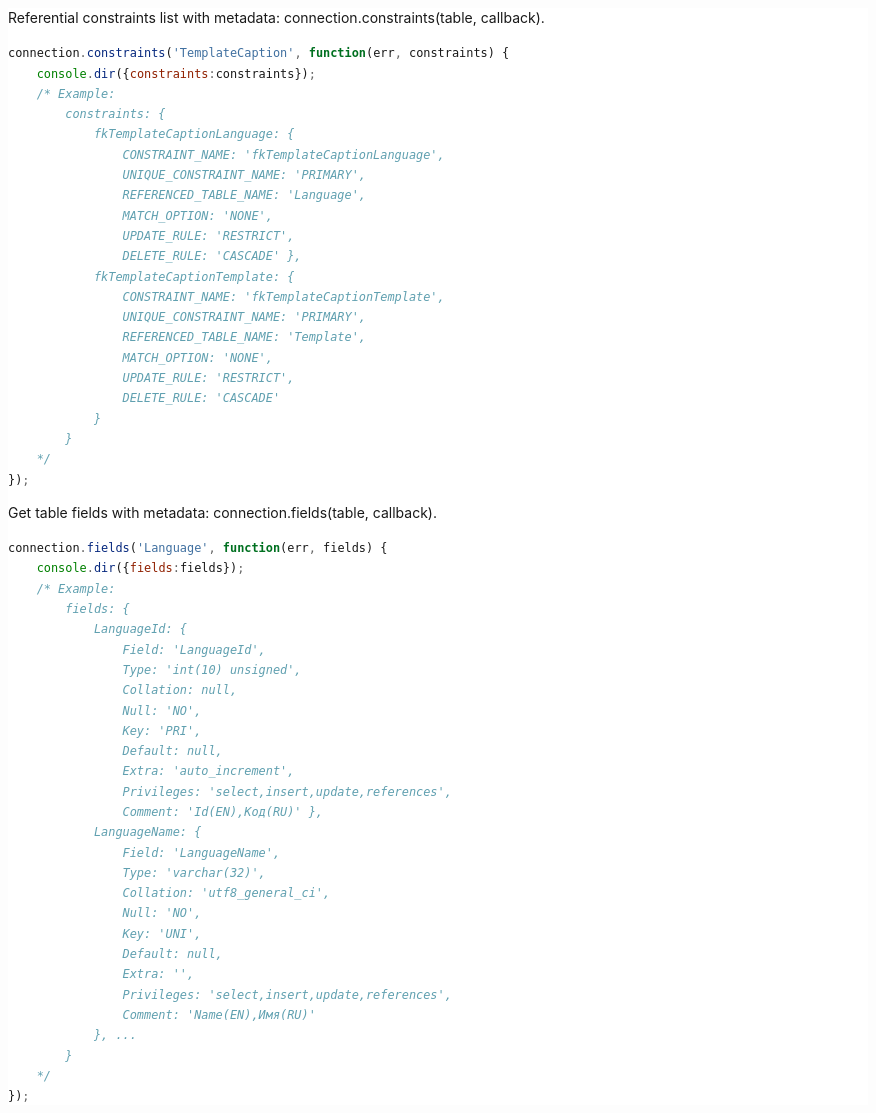 Referential constraints list with metadata: connection.constraints(table, callback).
```js
connection.constraints('TemplateCaption', function(err, constraints) {
	console.dir({constraints:constraints});
	/* Example:
		constraints: {
			fkTemplateCaptionLanguage: {
				CONSTRAINT_NAME: 'fkTemplateCaptionLanguage',
				UNIQUE_CONSTRAINT_NAME: 'PRIMARY',
				REFERENCED_TABLE_NAME: 'Language',
				MATCH_OPTION: 'NONE',
				UPDATE_RULE: 'RESTRICT',
				DELETE_RULE: 'CASCADE' },
			fkTemplateCaptionTemplate: {
				CONSTRAINT_NAME: 'fkTemplateCaptionTemplate',
				UNIQUE_CONSTRAINT_NAME: 'PRIMARY',
				REFERENCED_TABLE_NAME: 'Template',
				MATCH_OPTION: 'NONE',
				UPDATE_RULE: 'RESTRICT',
				DELETE_RULE: 'CASCADE'
			} 
		}
	*/
});
```

Get table fields with metadata: connection.fields(table, callback).
```js
connection.fields('Language', function(err, fields) {
	console.dir({fields:fields});
	/* Example:
		fields: {
			LanguageId: {
				Field: 'LanguageId',
				Type: 'int(10) unsigned',
				Collation: null,
				Null: 'NO',
				Key: 'PRI',
				Default: null,
				Extra: 'auto_increment',
				Privileges: 'select,insert,update,references',
				Comment: 'Id(EN),Код(RU)' },
			LanguageName: {
				Field: 'LanguageName',
				Type: 'varchar(32)',
				Collation: 'utf8_general_ci',
				Null: 'NO',
				Key: 'UNI',
				Default: null,
				Extra: '',
				Privileges: 'select,insert,update,references',
				Comment: 'Name(EN),Имя(RU)'
			}, ...
		}
	*/
});
```
